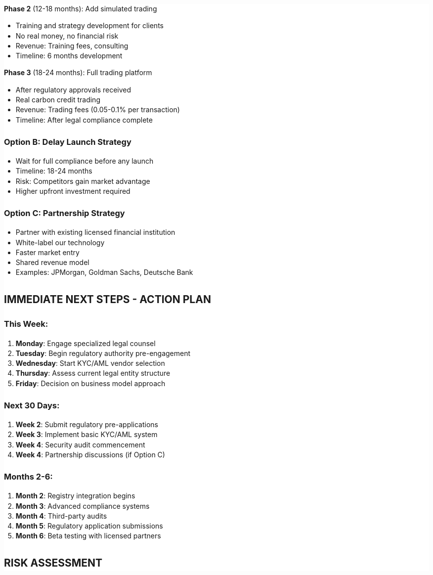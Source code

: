 **Phase 2** (12-18 months): Add simulated trading
- Training and strategy development for clients
- No real money, no financial risk
- Revenue: Training fees, consulting
- Timeline: 6 months development

**Phase 3** (18-24 months): Full trading platform
- After regulatory approvals received
- Real carbon credit trading
- Revenue: Trading fees (0.05-0.1% per transaction)
- Timeline: After legal compliance complete

### Option B: Delay Launch Strategy
- Wait for full compliance before any launch
- Timeline: 18-24 months
- Risk: Competitors gain market advantage
- Higher upfront investment required

### Option C: Partnership Strategy
- Partner with existing licensed financial institution
- White-label our technology
- Faster market entry
- Shared revenue model
- Examples: JPMorgan, Goldman Sachs, Deutsche Bank

## IMMEDIATE NEXT STEPS - ACTION PLAN

### This Week:
1. **Monday**: Engage specialized legal counsel
2. **Tuesday**: Begin regulatory authority pre-engagement
3. **Wednesday**: Start KYC/AML vendor selection
4. **Thursday**: Assess current legal entity structure
5. **Friday**: Decision on business model approach

### Next 30 Days:
1. **Week 2**: Submit regulatory pre-applications
2. **Week 3**: Implement basic KYC/AML system
3. **Week 4**: Security audit commencement
4. **Week 4**: Partnership discussions (if Option C)

### Months 2-6:
1. **Month 2**: Registry integration begins
2. **Month 3**: Advanced compliance systems
3. **Month 4**: Third-party audits
4. **Month 5**: Regulatory application submissions
5. **Month 6**: Beta testing with licensed partners

## RISK ASSESSMENT
